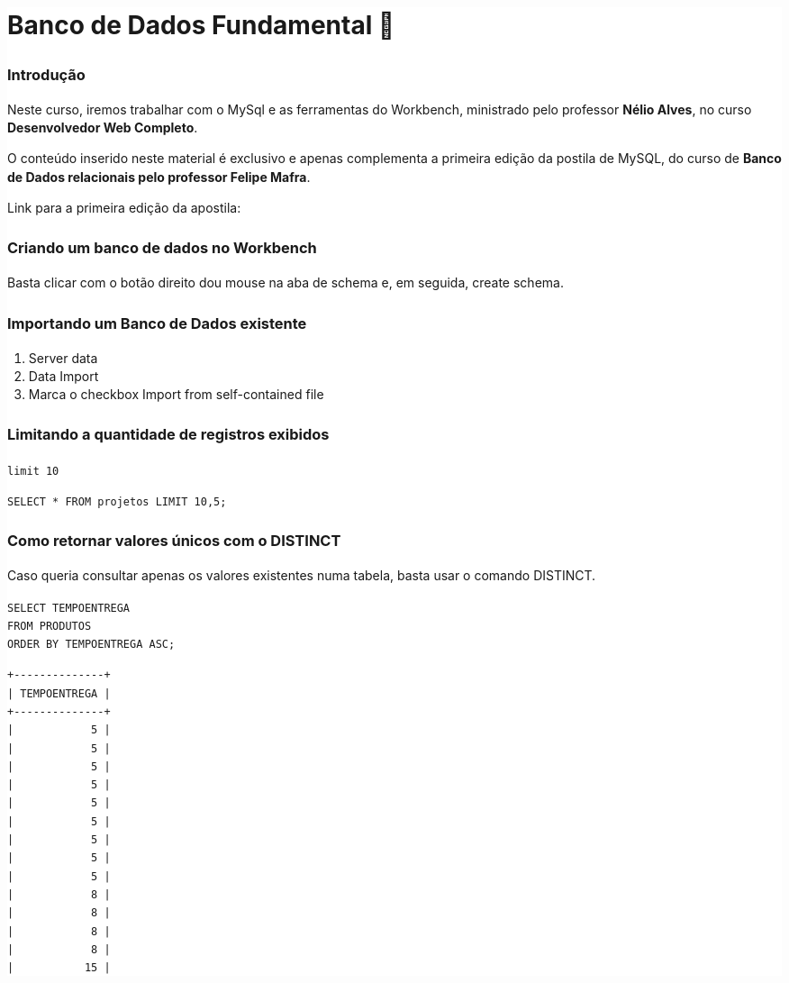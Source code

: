 # Banco de Dados Fundamental 🎲



### Introdução

Neste curso, iremos trabalhar com o MySql e as ferramentas do Workbench, ministrado pelo professor **Nélio Alves**, no curso **Desenvolvedor Web Completo**.

O conteúdo inserido neste material é exclusivo e apenas complementa a primeira edição da postila de MySQL, do curso de **Banco de Dados relacionais pelo professor Felipe Mafra**.

Link para a primeira edição da apostila: 



### Criando um banco de dados no Workbench

Basta clicar com o botão direito dou mouse na aba de schema e, em seguida, create schema.



### Importando um Banco de Dados existente

1. Server data 
2. Data Import
3. Marca o checkbox Import from self-contained file





### Limitando a quantidade de registros exibidos

~~~~
limit 10
~~~~

~~~~mysql
SELECT * FROM projetos LIMIT 10,5;
~~~~



### Como retornar valores únicos com o DISTINCT

Caso queria consultar apenas os valores existentes numa tabela, basta usar o comando DISTINCT.

~~~~MYSQL
SELECT TEMPOENTREGA
FROM PRODUTOS
ORDER BY TEMPOENTREGA ASC;
~~~~

~~~~
+--------------+
| TEMPOENTREGA |
+--------------+
|            5 |
|            5 |
|            5 |
|            5 |
|            5 |
|            5 |
|            5 |
|            5 |
|            5 |
|            8 |
|            8 |
|            8 |
|            8 |
|           15 |
~~~~